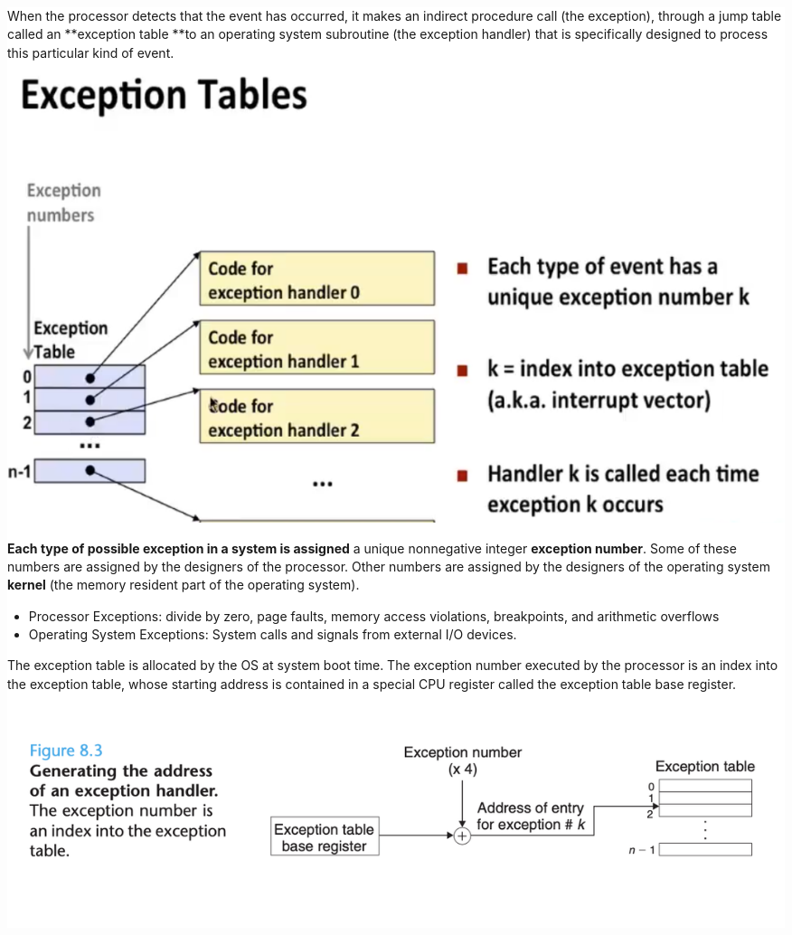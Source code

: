 When the processor detects that the event has occurred, it makes an indirect procedure call (the exception), through a jump table called an **exception table **to an operating system subroutine (the exception handler) that is specifically designed to process this particular kind of event.

![exception_table.png](image/exception_table.png)

**Each type of possible exception in a system is assigned** a unique nonnegative integer **exception number**. Some of these numbers are assigned by the designers of the processor. Other numbers are assigned by the designers of the operating system **kernel** (the memory resident part of the operating system).

* Processor Exceptions: divide by zero, page faults, memory access violations, breakpoints, and arithmetic overflows
* Operating System Exceptions: System calls and signals from external I/O devices.

The exception table is allocated by the OS at system boot time. The exception number executed by the processor is an index into the exception table, whose starting address is contained in a special CPU register called the exception table base register.

![Screen_Shot_2020-01-02_at_8-50-35_PM.png](image/Screen_Shot_2020-01-02_at_8-50-35_PM.png)
